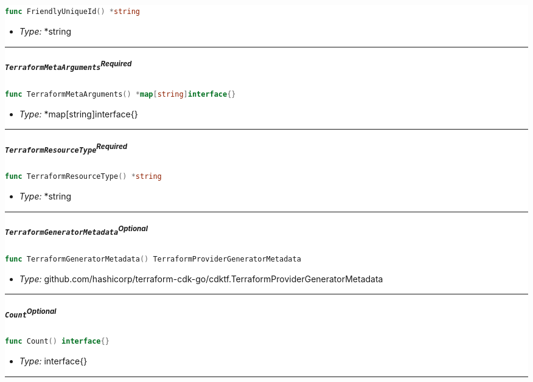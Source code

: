 ```go
func FriendlyUniqueId() *string
```

- *Type:* *string

---

##### `TerraformMetaArguments`<sup>Required</sup> <a name="TerraformMetaArguments" id="@cdktf/provider-mongodbatlas.dataMongodbatlasStreamPrivatelinkEndpoints.DataMongodbatlasStreamPrivatelinkEndpoints.property.terraformMetaArguments"></a>

```go
func TerraformMetaArguments() *map[string]interface{}
```

- *Type:* *map[string]interface{}

---

##### `TerraformResourceType`<sup>Required</sup> <a name="TerraformResourceType" id="@cdktf/provider-mongodbatlas.dataMongodbatlasStreamPrivatelinkEndpoints.DataMongodbatlasStreamPrivatelinkEndpoints.property.terraformResourceType"></a>

```go
func TerraformResourceType() *string
```

- *Type:* *string

---

##### `TerraformGeneratorMetadata`<sup>Optional</sup> <a name="TerraformGeneratorMetadata" id="@cdktf/provider-mongodbatlas.dataMongodbatlasStreamPrivatelinkEndpoints.DataMongodbatlasStreamPrivatelinkEndpoints.property.terraformGeneratorMetadata"></a>

```go
func TerraformGeneratorMetadata() TerraformProviderGeneratorMetadata
```

- *Type:* github.com/hashicorp/terraform-cdk-go/cdktf.TerraformProviderGeneratorMetadata

---

##### `Count`<sup>Optional</sup> <a name="Count" id="@cdktf/provider-mongodbatlas.dataMongodbatlasStreamPrivatelinkEndpoints.DataMongodbatlasStreamPrivatelinkEndpoints.property.count"></a>

```go
func Count() interface{}
```

- *Type:* interface{}

---